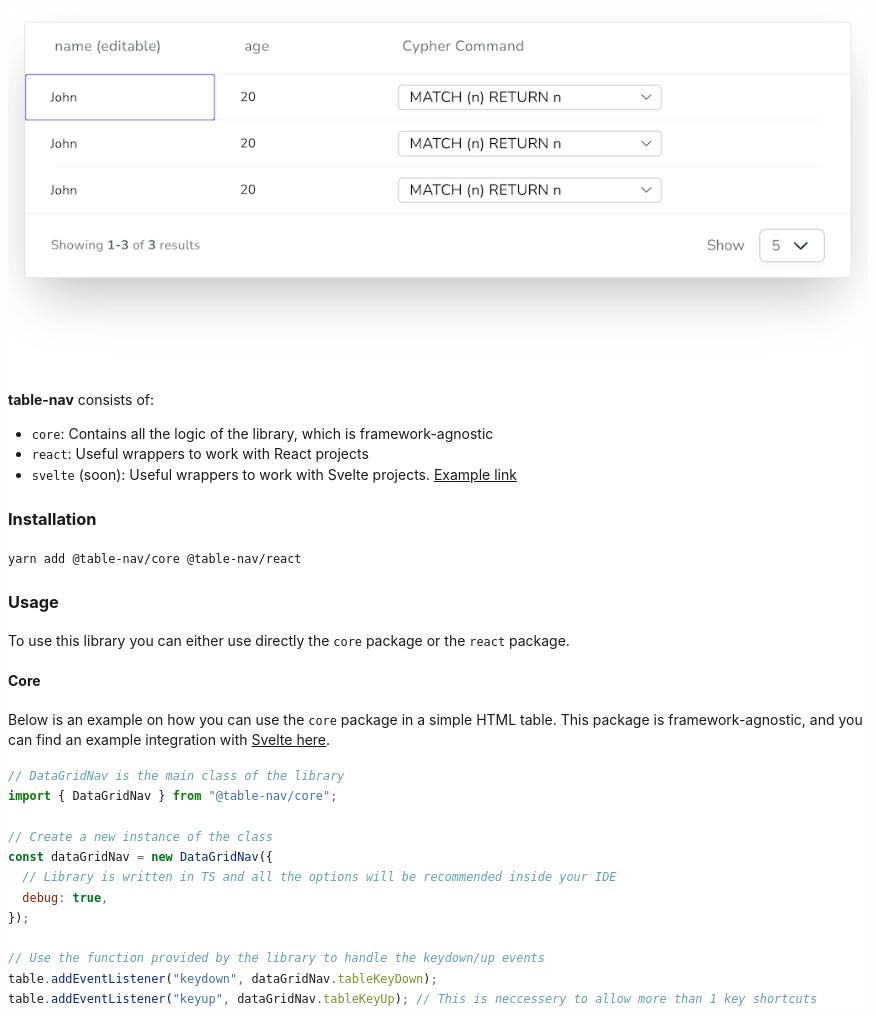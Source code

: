 <img src="https://github.com/konsalex/table-nav/raw/main/assets/demo.gif" />

**table-nav** consists of:
* `core`: Contains all the logic of the library, which is framework-agnostic
* `react`: Useful wrappers to work with React projects
* `svelte` (soon): Useful wrappers to work with Svelte projects. [Example link](https://codesandbox.io/p/sandbox/interesting-cdn-7krjys?embed=1&file=%2Fsrc%2FApp.svelte%3A140%2C20)


### Installation

```bash
yarn add @table-nav/core @table-nav/react
```

### Usage

To use this library you can either use directly the `core` package or the `react` package.

#### Core

Below is an example on how you can use the `core` package in a simple HTML table.
This package is framework-agnostic, and you can find an example integration with [Svelte here](https://codesandbox.io/p/sandbox/interesting-cdn-7krjys?embed=1&file=%2Fsrc%2FApp.svelte%3A132%2C31-132%2C43).

```js
// DataGridNav is the main class of the library
import { DataGridNav } from "@table-nav/core";

// Create a new instance of the class
const dataGridNav = new DataGridNav({
  // Library is written in TS and all the options will be recommended inside your IDE
  debug: true,
});

// Use the function provided by the library to handle the keydown/up events
table.addEventListener("keydown", dataGridNav.tableKeyDown);
table.addEventListener("keyup", dataGridNav.tableKeyUp); // This is neccessery to allow more than 1 key shortcuts
```

